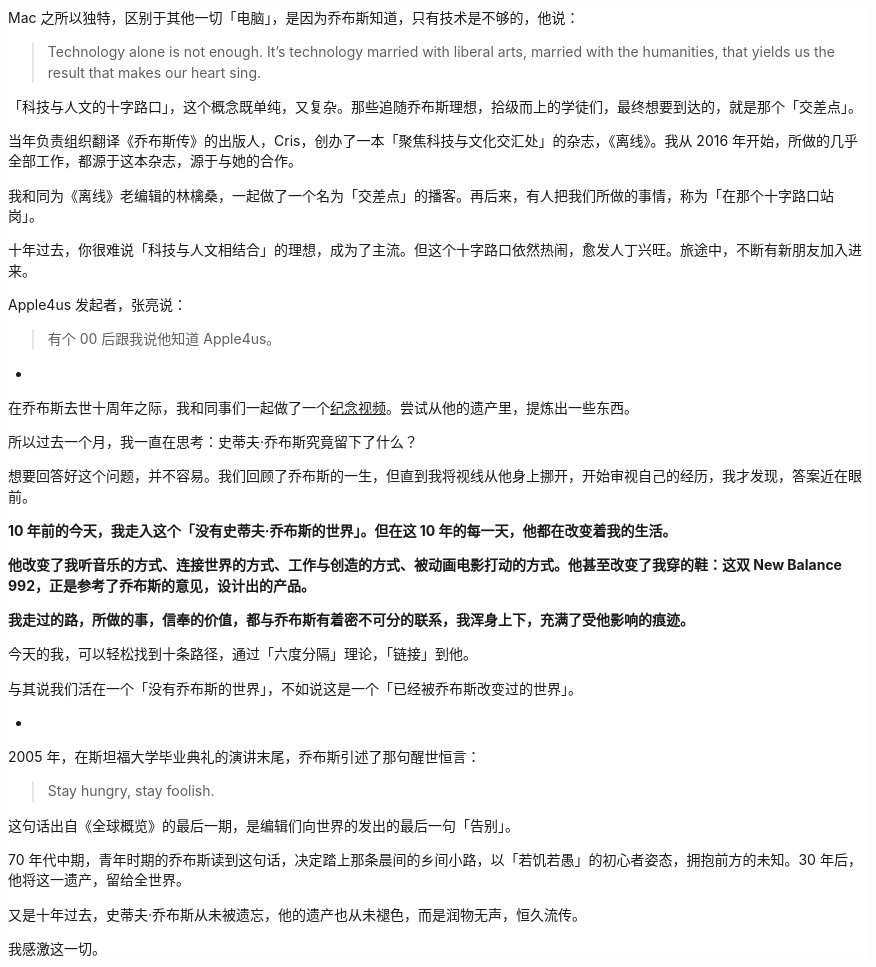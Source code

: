 Mac 之所以独特，区别于其他一切「电脑」，是因为乔布斯知道，只有技术是不够的，他说：

> Technology alone is not enough. It’s technology married with liberal arts, married with the humanities, that yields us the result that makes our heart sing.

「科技与人文的十字路口」，这个概念既单纯，又复杂。那些追随乔布斯理想，拾级而上的学徒们，最终想要到达的，就是那个「交差点」。

当年负责组织翻译《乔布斯传》的出版人，Cris，创办了一本「聚焦科技与文化交汇处」的杂志，《离线》。我从 2016 年开始，所做的几乎全部工作，都源于这本杂志，源于与她的合作。

我和同为《离线》老编辑的林檎桑，一起做了一个名为「交差点」的播客。再后来，有人把我们所做的事情，称为「在那个十字路口站岗」。

十年过去，你很难说「科技与人文相结合」的理想，成为了主流。但这个十字路口依然热闹，愈发人丁兴旺。旅途中，不断有新朋友加入进来。

Apple4us 发起者，张亮说：

> 有个 00 后跟我说他知道 Apple4us。

-

在乔布斯去世十周年之际，我和同事们一起做了一个[纪念视频](https://www.bilibili.com/video/BV1Tu411Z7xu)。尝试从他的遗产里，提炼出一些东西。

所以过去一个月，我一直在思考：史蒂夫·乔布斯究竟留下了什么？

想要回答好这个问题，并不容易。我们回顾了乔布斯的一生，但直到我将视线从他身上挪开，开始审视自己的经历，我才发现，答案近在眼前。

**10 年前的今天，我走入这个「没有史蒂夫·乔布斯的世界」。但在这 10 年的每一天，他都在改变着我的生活。**

**他改变了我听音乐的方式、连接世界的方式、工作与创造的方式、被动画电影打动的方式。他甚至改变了我穿的鞋：这双 New Balance 992，正是参考了乔布斯的意见，设计出的产品。**

**我走过的路，所做的事，信奉的价值，都与乔布斯有着密不可分的联系，我浑身上下，充满了受他影响的痕迹。**

今天的我，可以轻松找到十条路径，通过「六度分隔」理论，「链接」到他。

与其说我们活在一个「没有乔布斯的世界」，不如说这是一个「已经被乔布斯改变过的世界」。

-

2005 年，在斯坦福大学毕业典礼的演讲末尾，乔布斯引述了那句醒世恒言：

> Stay hungry, stay foolish.

这句话出自《全球概览》的最后一期，是编辑们向世界的发出的最后一句「告别」。

70 年代中期，青年时期的乔布斯读到这句话，决定踏上那条晨间的乡间小路，以「若饥若愚」的初心者姿态，拥抱前方的未知。30 年后，他将这一遗产，留给全世界。

又是十年过去，史蒂夫·乔布斯从未被遗忘，他的遗产也从未褪色，而是润物无声，恒久流传。

我感激这一切。